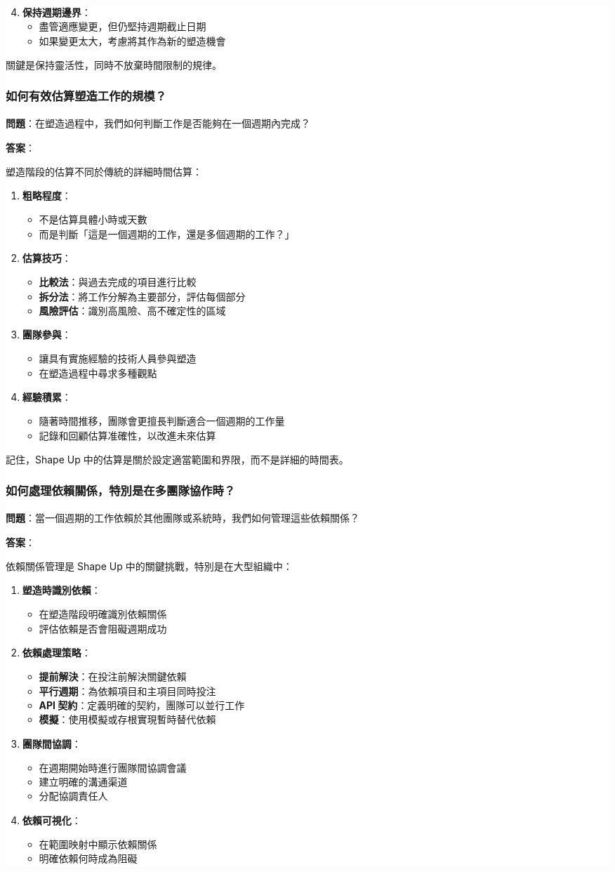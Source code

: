 4. **保持週期邊界**：
   - 盡管適應變更，但仍堅持週期截止日期
   - 如果變更太大，考慮將其作為新的塑造機會

關鍵是保持靈活性，同時不放棄時間限制的規律。

### 如何有效估算塑造工作的規模？

**問題**：在塑造過程中，我們如何判斷工作是否能夠在一個週期內完成？

**答案**：

塑造階段的估算不同於傳統的詳細時間估算：

1. **粗略程度**：
   - 不是估算具體小時或天數
   - 而是判斷「這是一個週期的工作，還是多個週期的工作？」

2. **估算技巧**：
   - **比較法**：與過去完成的項目進行比較
   - **拆分法**：將工作分解為主要部分，評估每個部分
   - **風險評估**：識別高風險、高不確定性的區域

3. **團隊參與**：
   - 讓具有實施經驗的技術人員參與塑造
   - 在塑造過程中尋求多種觀點

4. **經驗積累**：
   - 隨著時間推移，團隊會更擅長判斷適合一個週期的工作量
   - 記錄和回顧估算准確性，以改進未來估算

記住，Shape Up 中的估算是關於設定適當範圍和界限，而不是詳細的時間表。

### 如何處理依賴關係，特別是在多團隊協作時？

**問題**：當一個週期的工作依賴於其他團隊或系統時，我們如何管理這些依賴關係？

**答案**：

依賴關係管理是 Shape Up 中的關鍵挑戰，特別是在大型組織中：

1. **塑造時識別依賴**：
   - 在塑造階段明確識別依賴關係
   - 評估依賴是否會阻礙週期成功

2. **依賴處理策略**：
   - **提前解決**：在投注前解決關鍵依賴
   - **平行週期**：為依賴項目和主項目同時投注
   - **API 契約**：定義明確的契約，團隊可以並行工作
   - **模擬**：使用模擬或存根實現暫時替代依賴

3. **團隊間協調**：
   - 在週期開始時進行團隊間協調會議
   - 建立明確的溝通渠道
   - 分配協調責任人

4. **依賴可視化**：
   - 在範圍映射中顯示依賴關係
   - 明確依賴何時成為阻礙
